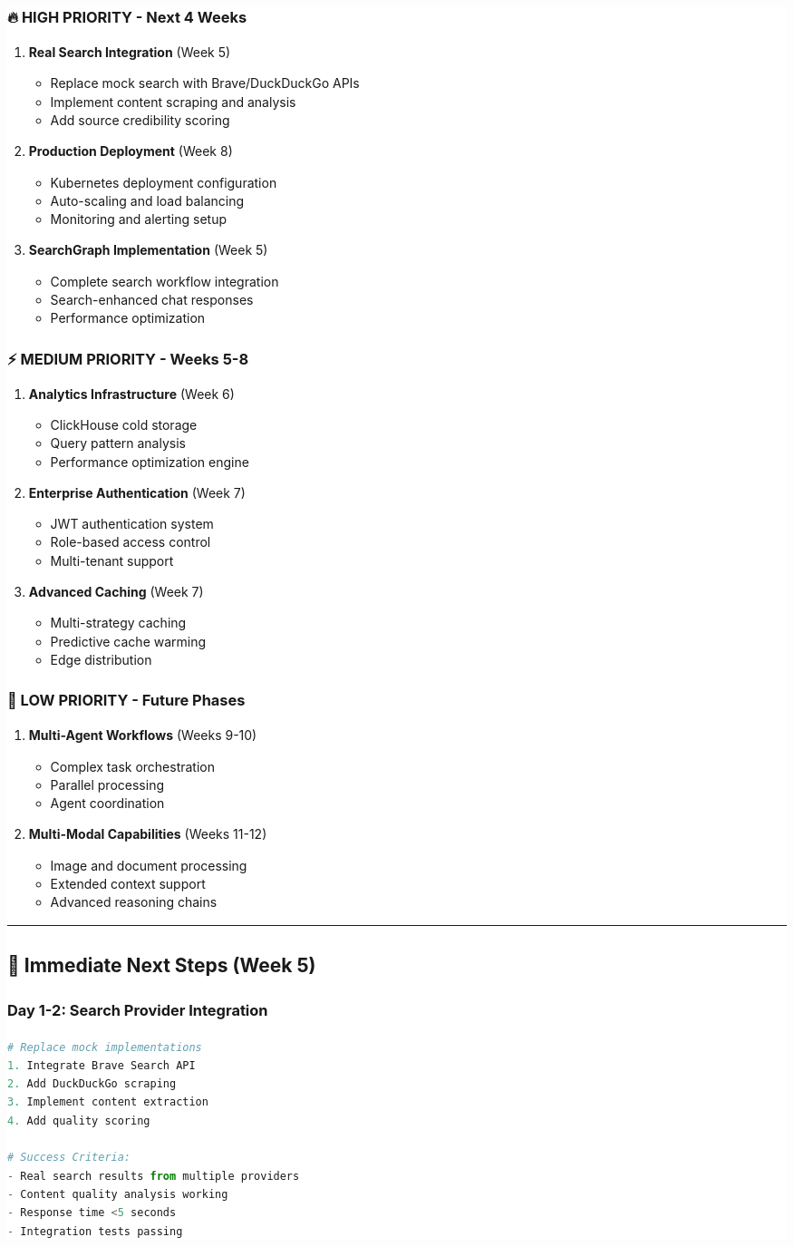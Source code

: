 ### **🔥 HIGH PRIORITY - Next 4 Weeks**
1. **Real Search Integration** (Week 5)
   - Replace mock search with Brave/DuckDuckGo APIs
   - Implement content scraping and analysis
   - Add source credibility scoring

2. **Production Deployment** (Week 8)
   - Kubernetes deployment configuration
   - Auto-scaling and load balancing
   - Monitoring and alerting setup

3. **SearchGraph Implementation** (Week 5)
   - Complete search workflow integration
   - Search-enhanced chat responses
   - Performance optimization

### **⚡ MEDIUM PRIORITY - Weeks 5-8**
1. **Analytics Infrastructure** (Week 6)
   - ClickHouse cold storage
   - Query pattern analysis
   - Performance optimization engine

2. **Enterprise Authentication** (Week 7)
   - JWT authentication system
   - Role-based access control
   - Multi-tenant support

3. **Advanced Caching** (Week 7)
   - Multi-strategy caching
   - Predictive cache warming
   - Edge distribution

### **🎯 LOW PRIORITY - Future Phases**
1. **Multi-Agent Workflows** (Weeks 9-10)
   - Complex task orchestration
   - Parallel processing
   - Agent coordination

2. **Multi-Modal Capabilities** (Weeks 11-12)
   - Image and document processing
   - Extended context support
   - Advanced reasoning chains

---

## 🎯 **Immediate Next Steps (Week 5)**

### **Day 1-2: Search Provider Integration**
```python
# Replace mock implementations
1. Integrate Brave Search API
2. Add DuckDuckGo scraping
3. Implement content extraction
4. Add quality scoring

# Success Criteria:
- Real search results from multiple providers
- Content quality analysis working
- Response time <5 seconds
- Integration tests passing
```
